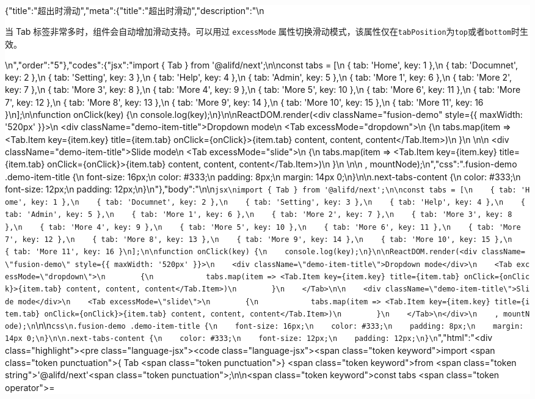 {"title":"超出时滑动","meta":{"title":"超出时滑动","description":"\n<p>当 Tab 标签非常多时，组件会自动增加滑动支持。可以用过 <code>excessMode</code> 属性切换滑动模式，该属性仅在<code>tabPosition</code>为<code>top</code>或者<code>bottom</code>时生效。</p>\n","order":"5"},"codes":{"jsx":"import { Tab } from '@alifd/next';\n\nconst tabs = [\n    { tab: 'Home', key: 1 },\n    { tab: 'Documnet', key: 2 },\n    { tab: 'Setting', key: 3 },\n    { tab: 'Help', key: 4 },\n    { tab: 'Admin', key: 5 },\n    { tab: 'More 1', key: 6 },\n    { tab: 'More 2', key: 7 },\n    { tab: 'More 3', key: 8 },\n    { tab: 'More 4', key: 9 },\n    { tab: 'More 5', key: 10 },\n    { tab: 'More 6', key: 11 },\n    { tab: 'More 7', key: 12 },\n    { tab: 'More 8', key: 13 },\n    { tab: 'More 9', key: 14 },\n    { tab: 'More 10', key: 15 },\n    { tab: 'More 11', key: 16 }\n];\n\nfunction onClick(key) {\n    console.log(key);\n}\n\nReactDOM.render(<div className=\"fusion-demo\" style={{ maxWidth: '520px' }}>\n    <div className=\"demo-item-title\">Dropdown mode</div>\n    <Tab excessMode=\"dropdown\">\n        {\n            tabs.map(item => <Tab.Item key={item.key} title={item.tab} onClick={onClick}>{item.tab} content, content, content</Tab.Item>)\n        }\n    </Tab>\n\n    <div className=\"demo-item-title\">Slide mode</div>\n    <Tab excessMode=\"slide\">\n        {\n            tabs.map(item => <Tab.Item key={item.key} title={item.tab} onClick={onClick}>{item.tab} content, content, content</Tab.Item>)\n        }\n    </Tab>\n</div>\n    , mountNode);\n","css":".fusion-demo .demo-item-title {\n    font-size: 16px;\n    color: #333;\n    padding: 8px;\n    margin: 14px 0;\n}\n\n.next-tabs-content {\n    color: #333;\n    font-size: 12px;\n    padding: 12px;\n}\n"},"body":"\n\n````jsx\nimport { Tab } from '@alifd/next';\n\nconst tabs = [\n    { tab: 'Home', key: 1 },\n    { tab: 'Documnet', key: 2 },\n    { tab: 'Setting', key: 3 },\n    { tab: 'Help', key: 4 },\n    { tab: 'Admin', key: 5 },\n    { tab: 'More 1', key: 6 },\n    { tab: 'More 2', key: 7 },\n    { tab: 'More 3', key: 8 },\n    { tab: 'More 4', key: 9 },\n    { tab: 'More 5', key: 10 },\n    { tab: 'More 6', key: 11 },\n    { tab: 'More 7', key: 12 },\n    { tab: 'More 8', key: 13 },\n    { tab: 'More 9', key: 14 },\n    { tab: 'More 10', key: 15 },\n    { tab: 'More 11', key: 16 }\n];\n\nfunction onClick(key) {\n    console.log(key);\n}\n\nReactDOM.render(<div className=\"fusion-demo\" style={{ maxWidth: '520px' }}>\n    <div className=\"demo-item-title\">Dropdown mode</div>\n    <Tab excessMode=\"dropdown\">\n        {\n            tabs.map(item => <Tab.Item key={item.key} title={item.tab} onClick={onClick}>{item.tab} content, content, content</Tab.Item>)\n        }\n    </Tab>\n\n    <div className=\"demo-item-title\">Slide mode</div>\n    <Tab excessMode=\"slide\">\n        {\n            tabs.map(item => <Tab.Item key={item.key} title={item.tab} onClick={onClick}>{item.tab} content, content, content</Tab.Item>)\n        }\n    </Tab>\n</div>\n    , mountNode);\n````\n\n````css\n.fusion-demo .demo-item-title {\n    font-size: 16px;\n    color: #333;\n    padding: 8px;\n    margin: 14px 0;\n}\n\n.next-tabs-content {\n    color: #333;\n    font-size: 12px;\n    padding: 12px;\n}\n````","html":"<script>(function(){'use strict';\n\nvar _next = require('@alifd/next');\n\nvar tabs = [{ tab: 'Home', key: 1 }, { tab: 'Documnet', key: 2 }, { tab: 'Setting', key: 3 }, { tab: 'Help', key: 4 }, { tab: 'Admin', key: 5 }, { tab: 'More 1', key: 6 }, { tab: 'More 2', key: 7 }, { tab: 'More 3', key: 8 }, { tab: 'More 4', key: 9 }, { tab: 'More 5', key: 10 }, { tab: 'More 6', key: 11 }, { tab: 'More 7', key: 12 }, { tab: 'More 8', key: 13 }, { tab: 'More 9', key: 14 }, { tab: 'More 10', key: 15 }, { tab: 'More 11', key: 16 }];\n\nfunction onClick(key) {\n    console.log(key);\n}\n\nReactDOM.render(React.createElement(\n    'div',\n    { className: 'fusion-demo', style: { maxWidth: '520px' } },\n    React.createElement(\n        'div',\n        { className: 'demo-item-title' },\n        'Dropdown mode'\n    ),\n    React.createElement(\n        _next.Tab,\n        { excessMode: 'dropdown' },\n        tabs.map(function (item) {\n            return React.createElement(\n                _next.Tab.Item,\n                { key: item.key, title: item.tab, onClick: onClick },\n                item.tab,\n                ' content, content, content'\n            );\n        })\n    ),\n    React.createElement(\n        'div',\n        { className: 'demo-item-title' },\n        'Slide mode'\n    ),\n    React.createElement(\n        _next.Tab,\n        { excessMode: 'slide' },\n        tabs.map(function (item) {\n            return React.createElement(\n                _next.Tab.Item,\n                { key: item.key, title: item.tab, onClick: onClick },\n                item.tab,\n                ' content, content, content'\n            );\n        })\n    )\n), mountNode);})()</script><div class=\"highlight\"><pre class=\"language-jsx\"><code class=\"language-jsx\"><span class=\"token keyword\">import</span> <span class=\"token punctuation\">{</span> Tab <span class=\"token punctuation\">}</span> <span class=\"token keyword\">from</span> <span class=\"token string\">'@alifd/next'</span><span class=\"token punctuation\">;</span>\n\n<span class=\"token keyword\">const</span> tabs <span class=\"token operator\">=</span>